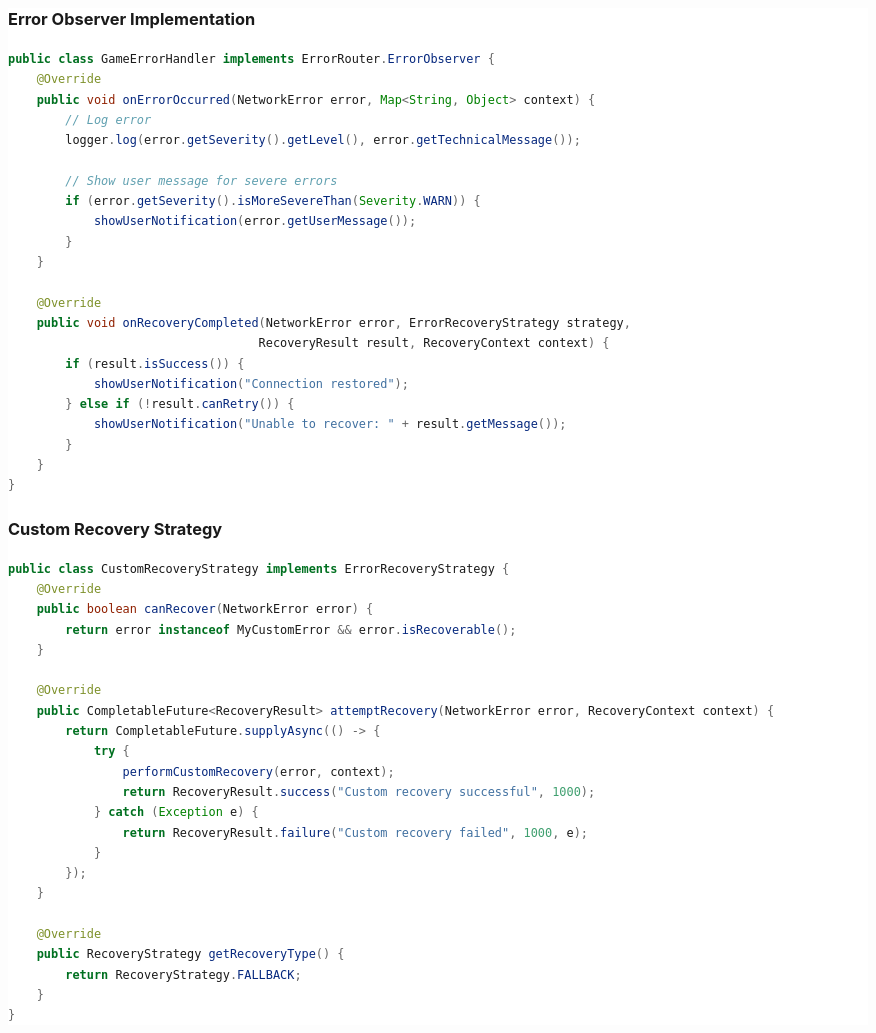 ### Error Observer Implementation

```java
public class GameErrorHandler implements ErrorRouter.ErrorObserver {
    @Override
    public void onErrorOccurred(NetworkError error, Map<String, Object> context) {
        // Log error
        logger.log(error.getSeverity().getLevel(), error.getTechnicalMessage());
        
        // Show user message for severe errors
        if (error.getSeverity().isMoreSevereThan(Severity.WARN)) {
            showUserNotification(error.getUserMessage());
        }
    }
    
    @Override
    public void onRecoveryCompleted(NetworkError error, ErrorRecoveryStrategy strategy, 
                                   RecoveryResult result, RecoveryContext context) {
        if (result.isSuccess()) {
            showUserNotification("Connection restored");
        } else if (!result.canRetry()) {
            showUserNotification("Unable to recover: " + result.getMessage());
        }
    }
}
```

### Custom Recovery Strategy

```java
public class CustomRecoveryStrategy implements ErrorRecoveryStrategy {
    @Override
    public boolean canRecover(NetworkError error) {
        return error instanceof MyCustomError && error.isRecoverable();
    }
    
    @Override
    public CompletableFuture<RecoveryResult> attemptRecovery(NetworkError error, RecoveryContext context) {
        return CompletableFuture.supplyAsync(() -> {
            try {
                performCustomRecovery(error, context);
                return RecoveryResult.success("Custom recovery successful", 1000);
            } catch (Exception e) {
                return RecoveryResult.failure("Custom recovery failed", 1000, e);
            }
        });
    }
    
    @Override
    public RecoveryStrategy getRecoveryType() {
        return RecoveryStrategy.FALLBACK;
    }
}
```

